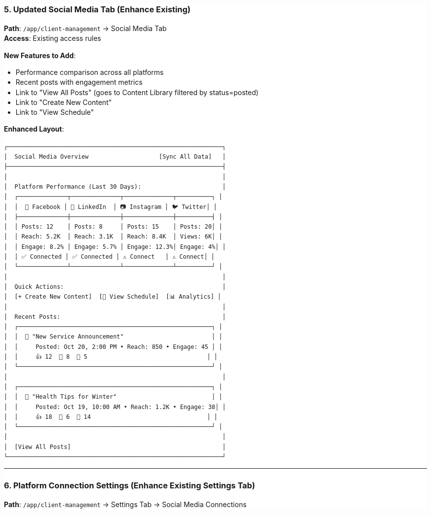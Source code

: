 
### 5. **Updated Social Media Tab** (Enhance Existing)
**Path**: `/app/client-management` → Social Media Tab  
**Access**: Existing access rules

**New Features to Add**:
- Performance comparison across all platforms
- Recent posts with engagement metrics
- Link to "View All Posts" (goes to Content Library filtered by status=posted)
- Link to "Create New Content"
- Link to "View Schedule"

**Enhanced Layout**:
```
┌─────────────────────────────────────────────────────────────┐
│  Social Media Overview                    [Sync All Data]   │
├─────────────────────────────────────────────────────────────┤
│                                                             │
│  Platform Performance (Last 30 Days):                       │
│  ┌──────────────┬──────────────┬──────────────┬──────────┐ │
│  │  📘 Facebook │ 💼 LinkedIn  │ 📷 Instagram │ 🐦 Twitter│ │
│  ├──────────────┼──────────────┼──────────────┼──────────┤ │
│  │ Posts: 12    │ Posts: 8     │ Posts: 15    │ Posts: 20│ │
│  │ Reach: 5.2K  │ Reach: 3.1K  │ Reach: 8.4K  │ Views: 6K│ │
│  │ Engage: 8.2% │ Engage: 5.7% │ Engage: 12.3%│ Engage: 4%│ │
│  │ ✅ Connected │ ✅ Connected │ ⚠ Connect   │ ⚠ Connect│ │
│  └──────────────┴──────────────┴──────────────┴──────────┘ │
│                                                             │
│  Quick Actions:                                             │
│  [+ Create New Content]  [📅 View Schedule]  [📊 Analytics] │
│                                                             │
│  Recent Posts:                                              │
│  ┌───────────────────────────────────────────────────────┐ │
│  │  📘 "New Service Announcement"                         │ │
│  │     Posted: Oct 20, 2:00 PM • Reach: 850 • Engage: 45 │ │
│  │     👍 12  💬 8  🔗 5                                  │ │
│  └───────────────────────────────────────────────────────┘ │
│                                                             │
│  ┌───────────────────────────────────────────────────────┐ │
│  │  💼 "Health Tips for Winter"                           │ │
│  │     Posted: Oct 19, 10:00 AM • Reach: 1.2K • Engage: 38│ │
│  │     👍 18  💬 6  🔗 14                                 │ │
│  └───────────────────────────────────────────────────────┘ │
│                                                             │
│  [View All Posts]                                           │
└─────────────────────────────────────────────────────────────┘
```

---

### 6. **Platform Connection Settings** (Enhance Existing Settings Tab)
**Path**: `/app/client-management` → Settings Tab → Social Media Connections
